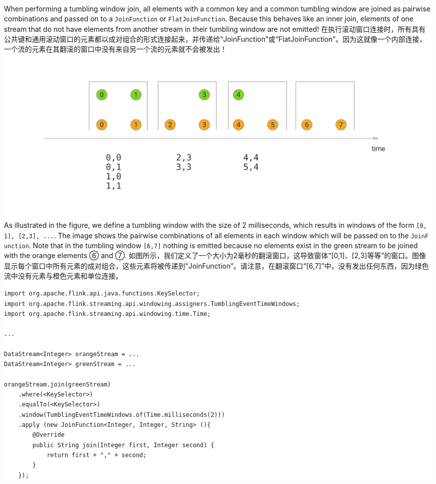 When performing a tumbling window join, all elements with a common key and a common tumbling window are joined as pairwise combinations and passed on to a `JoinFunction` or `FlatJoinFunction`. Because this behaves like an inner join, elements of one stream that do not have elements from another stream in their tumbling window are not emitted!
在执行滚动窗口连接时，所有具有公共键和通用滚动窗口的元素都以成对组合的形式连接起来，并传递给“JoinFunction”或“FlatJoinFunction”。因为这就像一个内部连接，一个流的元素在其翻滚的窗口中没有来自另一个流的元素就不会被发出！

![](../img/tumbling-window-join.svg)

As illustrated in the figure, we define a tumbling window with the size of 2 milliseconds, which results in windows of the form `[0,1], [2,3], ...`. The image shows the pairwise combinations of all elements in each window which will be passed on to the `JoinFunction`. Note that in the tumbling window `[6,7]` nothing is emitted because no elements exist in the green stream to be joined with the orange elements ⑥ and ⑦.
如图所示，我们定义了一个大小为2毫秒的翻滚窗口，这导致窗体“[0,1]、[2,3]等等”的窗口。图像显示每个窗口中所有元素的成对组合，这些元素将被传递到“JoinFunction”。请注意，在翻滚窗口“[6,7]”中，没有发出任何东西，因为绿色流中没有元素与橙色元素和单位连接。



```
import org.apache.flink.api.java.functions.KeySelector;
import org.apache.flink.streaming.api.windowing.assigners.TumblingEventTimeWindows;
import org.apache.flink.streaming.api.windowing.time.Time;

...

DataStream<Integer> orangeStream = ...
DataStream<Integer> greenStream = ...

orangeStream.join(greenStream)
    .where(<KeySelector>)
    .equalTo(<KeySelector>)
    .window(TumblingEventTimeWindows.of(Time.milliseconds(2)))
    .apply (new JoinFunction<Integer, Integer, String> (){
        @Override
        public String join(Integer first, Integer second) {
            return first + "," + second;
        }
    });
```
